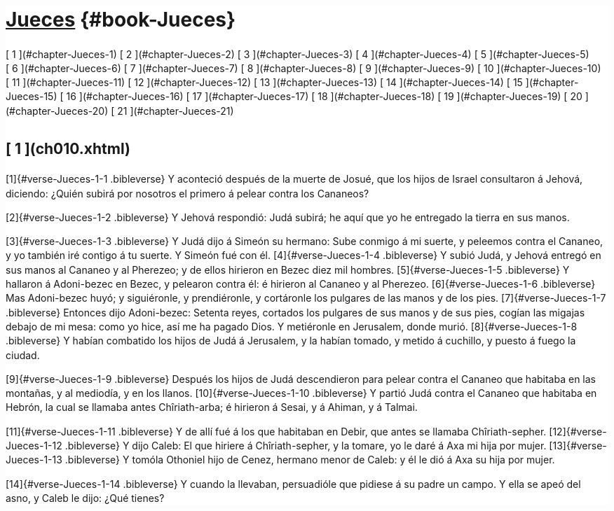 # [Jueces](ch001.xhtml) {#book-Jueces}

<div id="chapterlinks-Jueces" class="chapterlinks">[&nbsp;1&nbsp;](#chapter-Jueces-1) [&nbsp;2&nbsp;](#chapter-Jueces-2) [&nbsp;3&nbsp;](#chapter-Jueces-3) [&nbsp;4&nbsp;](#chapter-Jueces-4) [&nbsp;5&nbsp;](#chapter-Jueces-5) [&nbsp;6&nbsp;](#chapter-Jueces-6) [&nbsp;7&nbsp;](#chapter-Jueces-7) [&nbsp;8&nbsp;](#chapter-Jueces-8) [&nbsp;9&nbsp;](#chapter-Jueces-9) [&nbsp;10&nbsp;](#chapter-Jueces-10) [&nbsp;11&nbsp;](#chapter-Jueces-11) [&nbsp;12&nbsp;](#chapter-Jueces-12) [&nbsp;13&nbsp;](#chapter-Jueces-13) [&nbsp;14&nbsp;](#chapter-Jueces-14) [&nbsp;15&nbsp;](#chapter-Jueces-15) [&nbsp;16&nbsp;](#chapter-Jueces-16) [&nbsp;17&nbsp;](#chapter-Jueces-17) [&nbsp;18&nbsp;](#chapter-Jueces-18) [&nbsp;19&nbsp;](#chapter-Jueces-19) [&nbsp;20&nbsp;](#chapter-Jueces-20) [&nbsp;21&nbsp;](#chapter-Jueces-21) </div>

<h2 class="chaptertitle">[&nbsp;1&nbsp;](ch010.xhtml)<span><span id="chapter-Jueces-1"></span></span></h2>
 
[1]{#verse-Jueces-1-1 .bibleverse} Y aconteció después de la muerte de Josué, que los hijos de Israel consultaron á Jehová, diciendo: ¿Quién subirá por nosotros el primero á pelear contra los Cananeos?

 
[2]{#verse-Jueces-1-2 .bibleverse} Y Jehová respondió: Judá subirá; he aquí que yo he entregado la tierra en sus manos.

 
[3]{#verse-Jueces-1-3 .bibleverse} Y Judá dijo á Simeón su hermano: Sube conmigo á mi suerte, y peleemos contra el Cananeo, y yo también iré contigo á tu suerte. Y Simeón fué con él. 
[4]{#verse-Jueces-1-4 .bibleverse} Y subió Judá, y Jehová entregó en sus manos al Cananeo y al Pherezeo; y de ellos hirieron en Bezec diez mil hombres. 
[5]{#verse-Jueces-1-5 .bibleverse} Y hallaron á Adoni-bezec en Bezec, y pelearon contra él: é hirieron al Cananeo y al Pherezeo. 
[6]{#verse-Jueces-1-6 .bibleverse} Mas Adoni-bezec huyó; y siguiéronle, y prendiéronle, y cortáronle los pulgares de las manos y de los pies. 
[7]{#verse-Jueces-1-7 .bibleverse} Entonces dijo Adoni-bezec: Setenta reyes, cortados los pulgares de sus manos y de sus pies, cogían las migajas debajo de mi mesa: como yo hice, así me ha pagado Dios. Y metiéronle en Jerusalem, donde murió. 
[8]{#verse-Jueces-1-8 .bibleverse} Y habían combatido los hijos de Judá á Jerusalem, y la habían tomado, y metido á cuchillo, y puesto á fuego la ciudad.

 
[9]{#verse-Jueces-1-9 .bibleverse} Después los hijos de Judá descendieron para pelear contra el Cananeo que habitaba en las montañas, y al mediodía, y en los llanos. 
[10]{#verse-Jueces-1-10 .bibleverse} Y partió Judá contra el Cananeo que habitaba en Hebrón, la cual se llamaba antes Chîriath-arba; é hirieron á Sesai, y á Ahiman, y á Talmai.

 
[11]{#verse-Jueces-1-11 .bibleverse} Y de allí fué á los que habitaban en Debir, que antes se llamaba Chîriath-sepher. 
[12]{#verse-Jueces-1-12 .bibleverse} Y dijo Caleb: El que hiriere á Chîriath-sepher, y la tomare, yo le daré á Axa mi hija por mujer. 
[13]{#verse-Jueces-1-13 .bibleverse} Y tomóla Othoniel hijo de Cenez, hermano menor de Caleb: y él le dió á Axa su hija por mujer.

 
[14]{#verse-Jueces-1-14 .bibleverse} Y cuando la llevaban, persuadióle que pidiese á su padre un campo. Y ella se apeó del asno, y Caleb le dijo: ¿Qué tienes?
